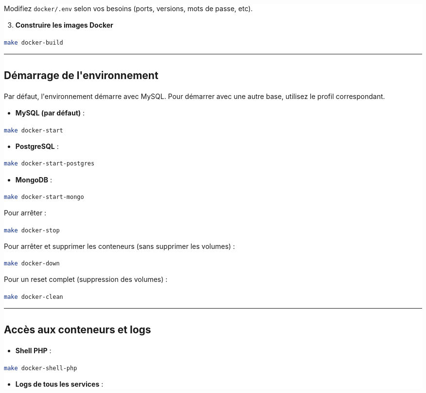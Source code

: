 Modifiez `docker/.env` selon vos besoins (ports, versions, mots de passe, etc).

3. **Construire les images Docker**

```bash
make docker-build
```

---

## Démarrage de l'environnement

Par défaut, l'environnement démarre avec MySQL. Pour démarrer avec une autre base, utilisez le profil correspondant.

- **MySQL (par défaut)** :

```bash
make docker-start
```

- **PostgreSQL** :

```bash
make docker-start-postgres
```

- **MongoDB** :

```bash
make docker-start-mongo
```

Pour arrêter :

```bash
make docker-stop
```

Pour arrêter et supprimer les conteneurs (sans supprimer les volumes) :

```bash
make docker-down
```

Pour un reset complet (suppression des volumes) :

```bash
make docker-clean
```

---

## Accès aux conteneurs et logs

- **Shell PHP** :

```bash
make docker-shell-php
```

- **Logs de tous les services** :
